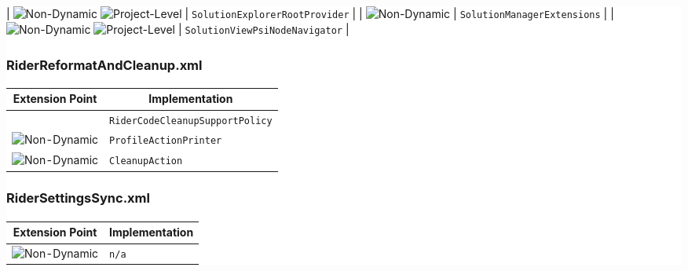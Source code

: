| <include from="snippets.topic" element-id="epLink"><var name="ep" value="com.intellij.solutionExplorerRootProvider"/></include> ![Non-Dynamic][non-dynamic] ![Project-Level][project-level] | `SolutionExplorerRootProvider` |
| <include from="snippets.topic" element-id="epLink"><var name="ep" value="com.intellij.solutionManagerExtensions"/></include> ![Non-Dynamic][non-dynamic] | `SolutionManagerExtensions` |
| <include from="snippets.topic" element-id="epLink"><var name="ep" value="com.intellij.solutionViewPsiNodeNavigator"/></include> ![Non-Dynamic][non-dynamic] ![Project-Level][project-level] | `SolutionViewPsiNodeNavigator` |

### RiderReformatAndCleanup.xml

| Extension Point | Implementation |
|-----------------|----------------|
| <include from="snippets.topic" element-id="epLink"><var name="ep" value="com.intellij.code.cleanup.support"/></include> | `RiderCodeCleanupSupportPolicy` |
| <include from="snippets.topic" element-id="epLink"><var name="ep" value="com.intellij.rider.ProfileActionPrinter"/></include> ![Non-Dynamic][non-dynamic] | `ProfileActionPrinter` |
| <include from="snippets.topic" element-id="epLink"><var name="ep" value="com.intellij.rider.cleanupAction"/></include> ![Non-Dynamic][non-dynamic] | `CleanupAction` |

### RiderSettingsSync.xml

| Extension Point | Implementation |
|-----------------|----------------|
| <include from="snippets.topic" element-id="epLink"><var name="ep" value="com.intellij.rider.settings.machineDependentBackendSetting"/></include> ![Non-Dynamic][non-dynamic] | `n/a` |


[deprecated]: https://img.shields.io/badge/-Deprecated-lightgrey?style=flat-square
[removal]: https://img.shields.io/badge/-Removal-red?style=flat-square
[obsolete]: https://img.shields.io/badge/-Obsolete-grey?style=flat-square
[experimental]: https://img.shields.io/badge/-Experimental-violet?style=flat-square
[internal]: https://img.shields.io/badge/-Internal-darkred?style=flat-square
[project-level]: https://img.shields.io/badge/-Project--Level-blue?style=flat-square
[non-dynamic]: https://img.shields.io/badge/-Non--Dynamic-orange?style=flat-square
[dumb-aware]: https://img.shields.io/badge/-DumbAware-darkgreen?style=flat-square

</snippet>
